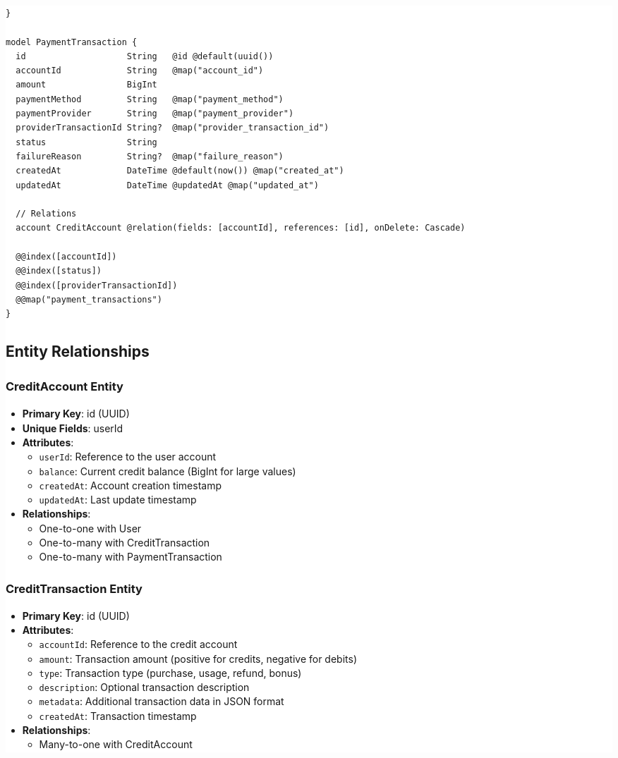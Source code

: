```prisma
}

model PaymentTransaction {
  id                    String   @id @default(uuid())
  accountId             String   @map("account_id")
  amount                BigInt
  paymentMethod         String   @map("payment_method")
  paymentProvider       String   @map("payment_provider")
  providerTransactionId String?  @map("provider_transaction_id")
  status                String
  failureReason         String?  @map("failure_reason")
  createdAt             DateTime @default(now()) @map("created_at")
  updatedAt             DateTime @updatedAt @map("updated_at")

  // Relations
  account CreditAccount @relation(fields: [accountId], references: [id], onDelete: Cascade)

  @@index([accountId])
  @@index([status])
  @@index([providerTransactionId])
  @@map("payment_transactions")
}
```

## Entity Relationships

### CreditAccount Entity
- **Primary Key**: id (UUID)
- **Unique Fields**: userId
- **Attributes**:
  - `userId`: Reference to the user account
  - `balance`: Current credit balance (BigInt for large values)
  - `createdAt`: Account creation timestamp
  - `updatedAt`: Last update timestamp
- **Relationships**:
  - One-to-one with User
  - One-to-many with CreditTransaction
  - One-to-many with PaymentTransaction

### CreditTransaction Entity
- **Primary Key**: id (UUID)
- **Attributes**:
  - `accountId`: Reference to the credit account
  - `amount`: Transaction amount (positive for credits, negative for debits)
  - `type`: Transaction type (purchase, usage, refund, bonus)
  - `description`: Optional transaction description
  - `metadata`: Additional transaction data in JSON format
  - `createdAt`: Transaction timestamp
- **Relationships**:
  - Many-to-one with CreditAccount
